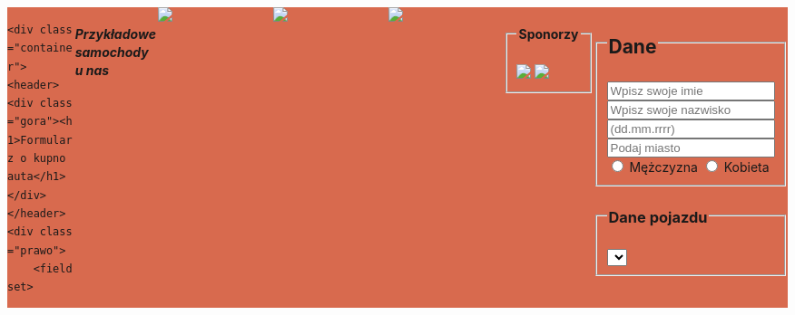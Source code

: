 <!DOCTYPE html>
<html lang="en">
<head>
    <meta charset="UTF-8">
    <meta name="viewport" content="width=device-width, initial-scale=1.0">
    <link rel="stylesheet" href="style2.css">
    <title>Document</title>
    <style>
        body {
            background-color: rgb(216, 106, 78);
            display: flex;
            justify-content: center;
        }
    </style>
</head>
<body> 
   
    <div class="container">
    <header>
    <div class="gora"><h1>Formularz o kupno auta</h1></div>
    </header>
    <div class="prawo">
        <fieldset>
<legend><h5>Przykładowe samochody u nas</h5></legend>
<img src="https://d-art.ppstatic.pl/kadry/k/r/1/d7/58/6256bdd039cc3_o_original.jpg" width="80%">
<img src="https://upload.wikimedia.org/wikipedia/commons/e/e4/BMW_i7_xDrive60_1X7A6424.jpg" width="80%">
<img src="https://upload.wikimedia.org/wikipedia/commons/9/9d/Mercedes-AMG_G_63_Genf_2018.jpg" width="80%">
        </fieldset>
    </div>
    <div class="lewo">
        <fieldset>
            <legend><h4>Sponorzy</h4></legend>
    <img src="https://img.motozem.pl/files/photo_product/2/0/nalepka-red-bull.jpg" width="80%" >
    <img src="https://static.vecteezy.com/system/resources/previews/007/978/654/original/sprite-popular-drink-brand-logo-vinnytsia-ukraine-may-16-202-free-vector.jpg" width="80%">
        </fieldset>
    </div>  <main>
<fieldset>
    <legend><h2>Dane</h2></legend>
    <label for="dane">
        <input type="text" name="imie" required placeholder="Wpisz swoje imie">
    </label>
    <label for="dane">
        <input type="text" name="nazwisko" required placeholder="Wpisz swoje nazwisko">
    </label>
    <label for="dane">
        <input type="text" name="wiek"  required placeholder="(dd.mm.rrrr)">
    </label>
    <label for="dane">
        <input type="text" name="miasto" required placeholder="Podaj miasto">
    </label>
    <label for="dane">
        <input type="radio" name="mężczyzna"> Mężczyzna
    </label>
    <label for="dane">
        <input type="radio" name="kobieta"> Kobieta
    </label>
</fieldset>
<fieldset>
    <legend><h3>Dane pojazdu</h3></legend>
    <label for="dane pojazdu">
        <select name="podwozie" id="" value="Wybierz">
